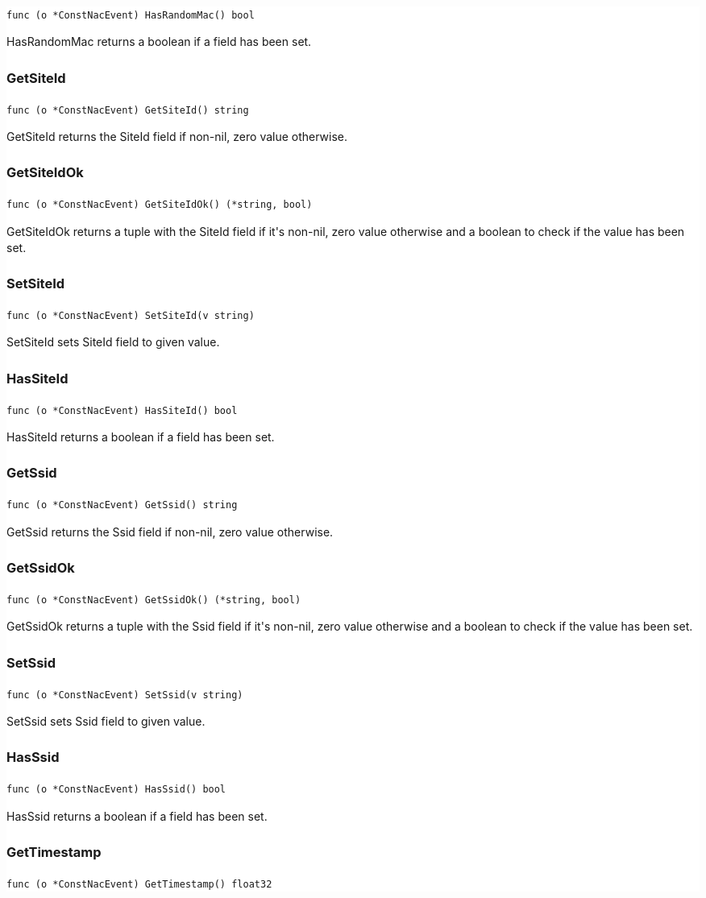 `func (o *ConstNacEvent) HasRandomMac() bool`

HasRandomMac returns a boolean if a field has been set.

### GetSiteId

`func (o *ConstNacEvent) GetSiteId() string`

GetSiteId returns the SiteId field if non-nil, zero value otherwise.

### GetSiteIdOk

`func (o *ConstNacEvent) GetSiteIdOk() (*string, bool)`

GetSiteIdOk returns a tuple with the SiteId field if it's non-nil, zero value otherwise
and a boolean to check if the value has been set.

### SetSiteId

`func (o *ConstNacEvent) SetSiteId(v string)`

SetSiteId sets SiteId field to given value.

### HasSiteId

`func (o *ConstNacEvent) HasSiteId() bool`

HasSiteId returns a boolean if a field has been set.

### GetSsid

`func (o *ConstNacEvent) GetSsid() string`

GetSsid returns the Ssid field if non-nil, zero value otherwise.

### GetSsidOk

`func (o *ConstNacEvent) GetSsidOk() (*string, bool)`

GetSsidOk returns a tuple with the Ssid field if it's non-nil, zero value otherwise
and a boolean to check if the value has been set.

### SetSsid

`func (o *ConstNacEvent) SetSsid(v string)`

SetSsid sets Ssid field to given value.

### HasSsid

`func (o *ConstNacEvent) HasSsid() bool`

HasSsid returns a boolean if a field has been set.

### GetTimestamp

`func (o *ConstNacEvent) GetTimestamp() float32`

